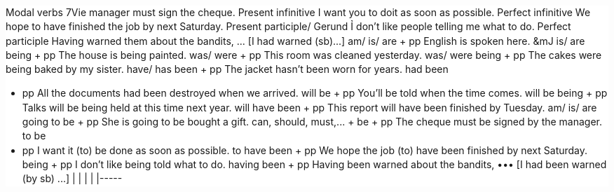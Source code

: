 Modal verbs
7Vie manager must sign the cheque.
Present infinitive
I want you to doit as soon as possible. 
Perfect infinitive
We hope to have finished the job by next 
Saturday.
Present participle/ Gerund
Ỉ don’t like people telling me what to do.
Perfect participle
Having warned them about the bandits, ...
[I had warned (sb)...]
am/ is/ are + pp
English is spoken here.
&mJ is/ are being + pp
The house is being painted. was/ were + pp
This room was cleaned yesterday.
was/ were being + pp
The cakes were being baked by my sister. have/ 
has been + pp
The jacket hasn’t been worn for years. had been 
+ pp
All the documents had been destroyed when we 
arrived.
will be + pp
You’ll be told when the time comes.
will be being + pp
Talks will be being held at this time next year.
will have been + pp
This report will have been finished by Tuesday.
am/ is/ are going to be + pp
She is going to be bought a gift.
can, should, must,... + be + pp
The cheque must be signed by the manager. to be 
+ pp
I want it (to) be done as soon as possible. to have 
been + pp
We hope the job (to) have been finished by next 
Saturday.
being + pp
I don’t like being told what to do. having been + 
pp
Having been warned about the bandits,
•••
[I had been warned (by sb) ...]
|
|
|
|
|-----
